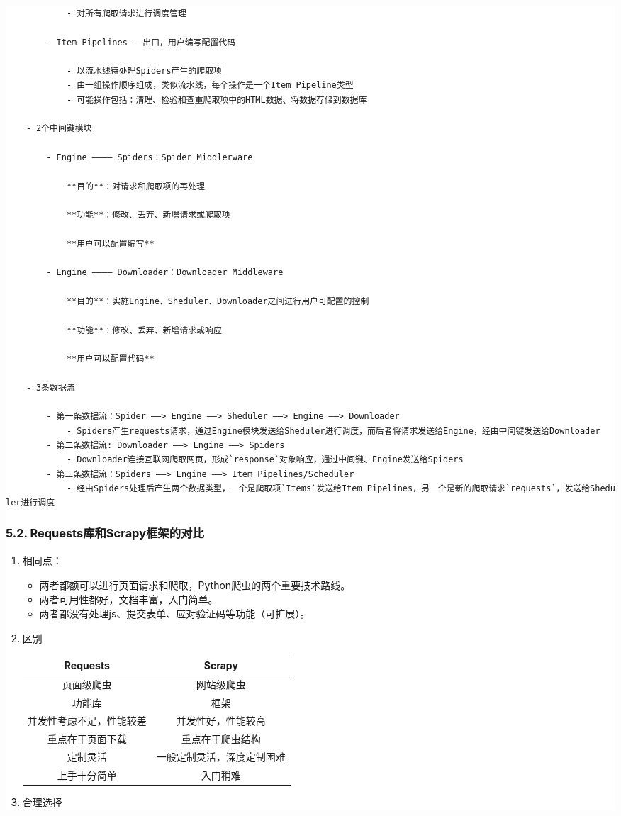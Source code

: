                 - 对所有爬取请求进行调度管理

            - Item Pipelines ——出口，用户编写配置代码

                - 以流水线待处理Spiders产生的爬取项
                - 由一组操作顺序组成，类似流水线，每个操作是一个Item Pipeline类型
                - 可能操作包括：清理、检验和查重爬取项中的HTML数据、将数据存储到数据库

        - 2个中间键模块

            - Engine ———— Spiders：Spider Middlerware

                **目的**：对请求和爬取项的再处理

                **功能**：修改、丢弃、新增请求或爬取项

                **用户可以配置编写**

            - Engine ———— Downloader：Downloader Middleware

                **目的**：实施Engine、Sheduler、Downloader之间进行用户可配置的控制

                **功能**：修改、丢弃、新增请求或响应

                **用户可以配置代码**

        - 3条数据流

            - 第一条数据流：Spider ——> Engine ——> Sheduler ——> Engine ——> Downloader
                - Spiders产生requests请求，通过Engine模块发送给Sheduler进行调度，而后者将请求发送给Engine，经由中间键发送给Downloader
            - 第二条数据流: Downloader ——> Engine ——> Spiders
                - Downloader连接互联网爬取网页，形成`response`对象响应，通过中间键、Engine发送给Spiders
            - 第三条数据流：Spiders ——> Engine ——> Item Pipelines/Scheduler
                - 经由Spiders处理后产生两个数据类型，一个是爬取项`Items`发送给Item Pipelines，另一个是新的爬取请求`requests`，发送给Sheduler进行调度

### 5.2. Requests库和Scrapy框架的对比

1. 相同点：

    - 两者都额可以进行页面请求和爬取，Python爬虫的两个重要技术路线。
    - 两者可用性都好，文档丰富，入门简单。
    - 两者都没有处理js、提交表单、应对验证码等功能（可扩展）。

2. 区别

    |       **Requests**       |         **Scrapy**         |
    | :----------------------: | :------------------------: |
    |        页面级爬虫        |         网站级爬虫         |
    |          功能库          |            框架            |
    | 并发性考虑不足，性能较差 |     并发性好，性能较高     |
    |     重点在于页面下载     |      重点在于爬虫结构      |
    |         定制灵活         | 一般定制灵活，深度定制困难 |
    |       上手十分简单       |          入门稍难          |

3. 合理选择
